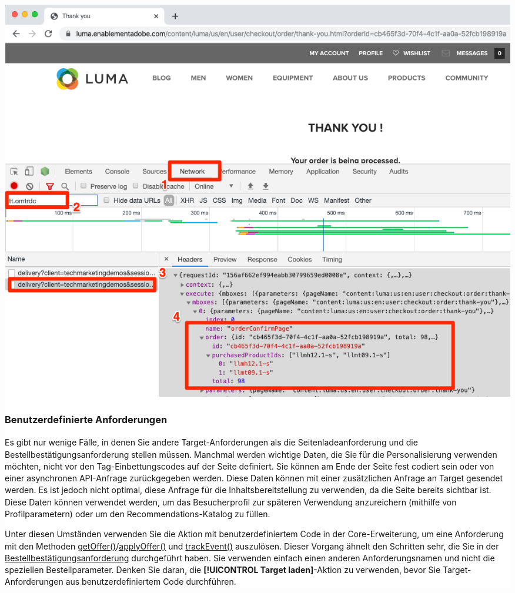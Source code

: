 ![Bestellanforderungseinstellungen im Debugger](images/target-debugger-orderConfirmPage-browser.png)



### Benutzerdefinierte Anforderungen

Es gibt nur wenige Fälle, in denen Sie andere Target-Anforderungen als die Seitenladeanforderung und die Bestellbestätigungsanforderung stellen müssen. Manchmal werden wichtige Daten, die Sie für die Personalisierung verwenden möchten, nicht vor den Tag-Einbettungscodes auf der Seite definiert. Sie können am Ende der Seite fest codiert sein oder von einer asynchronen API-Anfrage zurückgegeben werden. Diese Daten können mit einer zusätzlichen Anfrage an Target gesendet werden. Es ist jedoch nicht optimal, diese Anfrage für die Inhaltsbereitstellung zu verwenden, da die Seite bereits sichtbar ist. Diese Daten können verwendet werden, um das Besucherprofil zur späteren Verwendung anzureichern (mithilfe von Profilparametern) oder um den Recommendations-Katalog zu füllen.

Unter diesen Umständen verwenden Sie die Aktion mit benutzerdefiniertem Code in der Core-Erweiterung, um eine Anforderung mit den Methoden [getOffer()](https://experienceleague.adobe.com/docs/target-dev/developer/client-side/at-js-implementation/functions-overview/adobe-target-getoffer.html)/[applyOffer()](https://experienceleague.adobe.com/docs/target-dev/developer/client-side/at-js-implementation/functions-overview/adobe-target-applyoffer.html) und [trackEvent()](https://experienceleague.adobe.com/docs/target-dev/developer/client-side/at-js-implementation/functions-overview/adobe-target-trackevent.html)
auszulösen. Dieser Vorgang ähnelt den Schritten sehr, die Sie in der [Bestellbestätigungsanforderung](#order-confirmation-request) durchgeführt haben. Sie verwenden einfach einen anderen Anforderungsnamen und nicht die speziellen Bestellparameter. Denken Sie daran, die **[!UICONTROL Target laden]**-Aktion zu verwenden, bevor Sie Target-Anforderungen aus benutzerdefiniertem Code durchführen.
